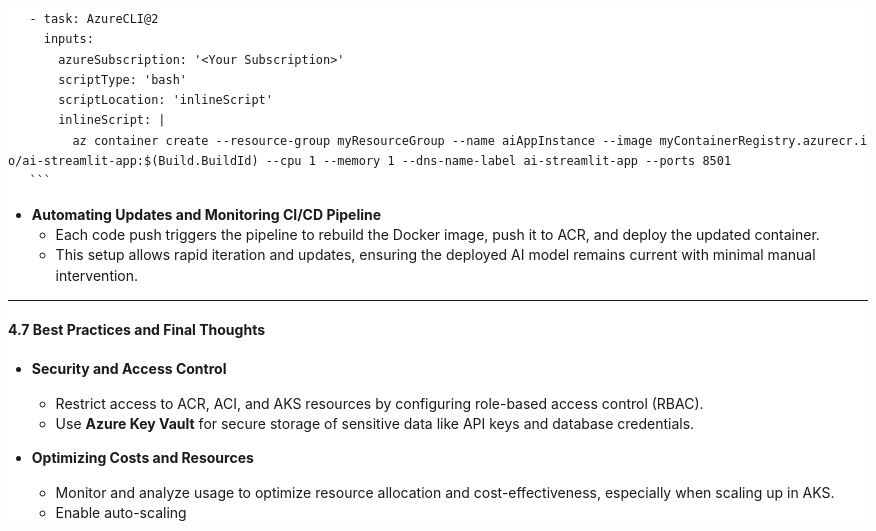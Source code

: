        - task: AzureCLI@2
         inputs:
           azureSubscription: '<Your Subscription>'
           scriptType: 'bash'
           scriptLocation: 'inlineScript'
           inlineScript: |
             az container create --resource-group myResourceGroup --name aiAppInstance --image myContainerRegistry.azurecr.io/ai-streamlit-app:$(Build.BuildId) --cpu 1 --memory 1 --dns-name-label ai-streamlit-app --ports 8501
       ```

   - **Automating Updates and Monitoring CI/CD Pipeline**
     - Each code push triggers the pipeline to rebuild the Docker image, push it to ACR, and deploy the updated container.
     - This setup allows rapid iteration and updates, ensuring the deployed AI model remains current with minimal manual intervention.

---

#### **4.7 Best Practices and Final Thoughts**

   - **Security and Access Control**
     - Restrict access to ACR, ACI, and AKS resources by configuring role-based access control (RBAC).
     - Use **Azure Key Vault** for secure storage of sensitive data like API keys and database credentials.

   - **Optimizing Costs and Resources**
     - Monitor and analyze usage to optimize resource allocation and cost-effectiveness, especially when scaling up in AKS.
     - Enable auto-scaling